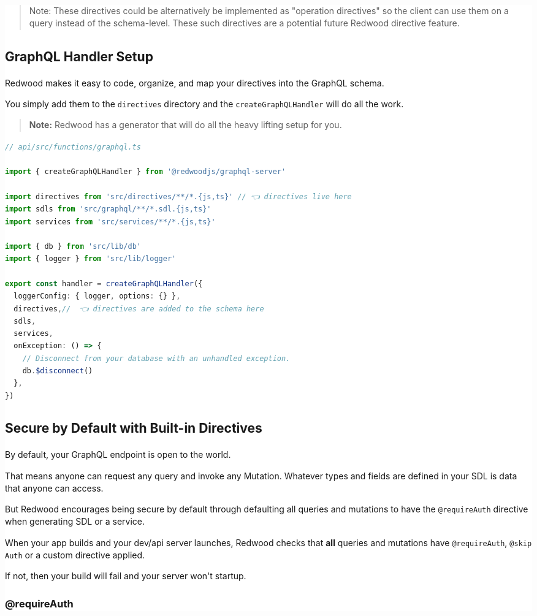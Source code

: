 > Note: These directives could be alternatively be implemented as "operation directives" so the client can use them on a query instead of the schema-level. These such directives are a potential future Redwood directive feature.

## GraphQL Handler Setup

Redwood makes it easy to code, organize, and map your directives into the GraphQL schema.

You simply add them to the `directives` directory and the `createGraphQLHandler` will do all the work.

> **Note:** Redwood has a generator that will do all the heavy lifting setup for you.

```ts
// api/src/functions/graphql.ts

import { createGraphQLHandler } from '@redwoodjs/graphql-server'

import directives from 'src/directives/**/*.{js,ts}' // 👈 directives live here
import sdls from 'src/graphql/**/*.sdl.{js,ts}'
import services from 'src/services/**/*.{js,ts}'

import { db } from 'src/lib/db'
import { logger } from 'src/lib/logger'

export const handler = createGraphQLHandler({
  loggerConfig: { logger, options: {} },
  directives,//  👈 directives are added to the schema here
  sdls,
  services,
  onException: () => {
    // Disconnect from your database with an unhandled exception.
    db.$disconnect()
  },
})
```

## Secure by Default with Built-in Directives

By default, your GraphQL endpoint is open to the world. 

That means anyone can request any query and invoke any Mutation. Whatever types and fields are defined in your SDL is data that anyone can access.

But Redwood encourages being secure by default through defaulting all queries and mutations to have the `@requireAuth` directive when generating SDL or a service.

When your app builds and your dev/api server launches, Redwood checks that **all** queries and mutations have `@requireAuth`, `@skipAuth` or a custom directive applied.

If not, then your build will fail and your server won't startup.


### @requireAuth
